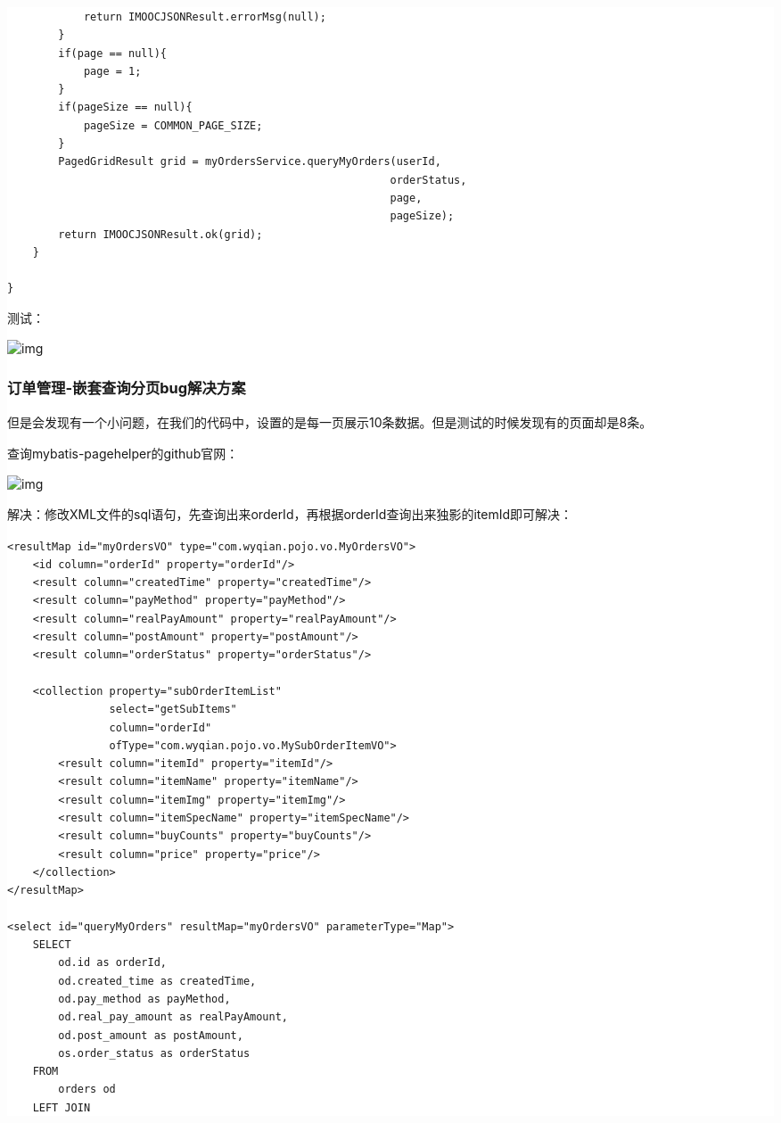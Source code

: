 ```
            return IMOOCJSONResult.errorMsg(null);
        }
        if(page == null){
            page = 1;
        }
        if(pageSize == null){
            pageSize = COMMON_PAGE_SIZE;
        }
        PagedGridResult grid = myOrdersService.queryMyOrders(userId,
                                                            orderStatus,
                                                            page,
                                                            pageSize);
        return IMOOCJSONResult.ok(grid);
    }

}
```

测试：

![img](https://gitee.com/Curryforthreeeeee30/HexoPicture/raw/master/PicturteBed/2021-06-04_161149.png)

### 订单管理-嵌套查询分页bug解决方案

但是会发现有一个小问题，在我们的代码中，设置的是每一页展示10条数据。但是测试的时候发现有的页面却是8条。

查询mybatis-pagehelper的github官网：

![img](https://gitee.com/Curryforthreeeeee30/HexoPicture/raw/master/PicturteBed/2021-06-04_162726.png)

解决：修改XML文件的sql语句，先查询出来orderId，再根据orderId查询出来独影的itemId即可解决：

```
<resultMap id="myOrdersVO" type="com.wyqian.pojo.vo.MyOrdersVO">
    <id column="orderId" property="orderId"/>
    <result column="createdTime" property="createdTime"/>
    <result column="payMethod" property="payMethod"/>
    <result column="realPayAmount" property="realPayAmount"/>
    <result column="postAmount" property="postAmount"/>
    <result column="orderStatus" property="orderStatus"/>

    <collection property="subOrderItemList"
                select="getSubItems"
                column="orderId"
                ofType="com.wyqian.pojo.vo.MySubOrderItemVO">
        <result column="itemId" property="itemId"/>
        <result column="itemName" property="itemName"/>
        <result column="itemImg" property="itemImg"/>
        <result column="itemSpecName" property="itemSpecName"/>
        <result column="buyCounts" property="buyCounts"/>
        <result column="price" property="price"/>
    </collection>
</resultMap>

<select id="queryMyOrders" resultMap="myOrdersVO" parameterType="Map">
    SELECT
        od.id as orderId,
        od.created_time as createdTime,
        od.pay_method as payMethod,
        od.real_pay_amount as realPayAmount,
        od.post_amount as postAmount,
        os.order_status as orderStatus
    FROM
    	orders od
    LEFT JOIN
```